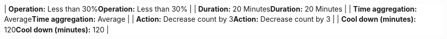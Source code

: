 | <span data-ttu-id="e6295-303">**Operation:** Less than 30%</span><span class="sxs-lookup"><span data-stu-id="e6295-303">**Operation:** Less than 30%</span></span> |
| <span data-ttu-id="e6295-304">**Duration:** 20 Minutes</span><span class="sxs-lookup"><span data-stu-id="e6295-304">**Duration:** 20 Minutes</span></span> |
| <span data-ttu-id="e6295-305">**Time aggregation:** Average</span><span class="sxs-lookup"><span data-stu-id="e6295-305">**Time aggregation:** Average</span></span> |
| <span data-ttu-id="e6295-306">**Action:** Decrease count by 3</span><span class="sxs-lookup"><span data-stu-id="e6295-306">**Action:** Decrease count by 3</span></span> |
| <span data-ttu-id="e6295-307">**Cool down (minutes):** 120</span><span class="sxs-lookup"><span data-stu-id="e6295-307">**Cool down (minutes):** 120</span></span> |


[intro]: ./media/app-service-environment-auto-scale/introduction.png
[settings-scale]: ./media/app-service-environment-auto-scale/settings-scale.png
[scale-manual]: ./media/app-service-environment-auto-scale/scale-manual.png
[scale-profile]: ./media/app-service-environment-auto-scale/scale-profile.png
[scale-profile2]: ./media/app-service-environment-auto-scale/scale-profile-2.png
[scale-rule]: ./media/app-service-environment-auto-scale/scale-rule.png
[asp-scale]: ./media/app-service-environment-auto-scale/asp-scale.png
[ASP-Inflation]: ./media/app-service-environment-auto-scale/asp-inflation-rate.png
[Equation1]: ./media/app-service-environment-auto-scale/equation1.png
[Equation2]: ./media/app-service-environment-auto-scale/equation2.png
[Equation3]: ./media/app-service-environment-auto-scale/equation3.png
[Equation4]: ./media/app-service-environment-auto-scale/equation4.png
[ASP-Total-Inflation]: ./media/app-service-environment-auto-scale/asp-total-inflation-rate.png
[Worker-Pool-Scale]: ./media/app-service-environment-auto-scale/wp-scale.png
[Front-End-Scale]: ./media/app-service-environment-auto-scale/fe-scale.png
